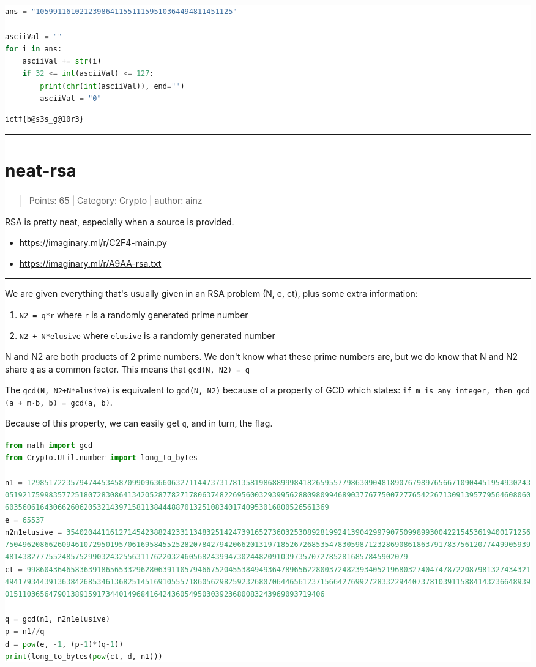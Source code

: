 ```py
ans = "105991161021239864115511159510364494811451125"

asciiVal = ""
for i in ans:
    asciiVal += str(i)
    if 32 <= int(asciiVal) <= 127:
        print(chr(int(asciiVal)), end="")
        asciiVal = "0"
```

`ictf{b@s3s_g@10r3}`

---

# neat-rsa

> Points: 65 | Category: Crypto | author: ainz

RSA is pretty neat, especially when a source is provided.

- https://imaginary.ml/r/C2F4-main.py

- https://imaginary.ml/r/A9AA-rsa.txt

---

We are given everything that's usually given in an RSA problem (N, e, ct), plus some extra information:

1. `N2 = q*r` where `r` is a randomly generated prime number

2. `N2 + N*elusive` where `elusive` is a randomly generated number

N and N2 are both products of 2 prime numbers. We don't know what these prime numbers are, but we do know that N and N2 share `q` as a common factor. This means that `gcd(N, N2) = q`

The `gcd(N, N2+N*elusive)` is equivalent to `gcd(N, N2)` because of a property of GCD which states: `if m is any integer, then gcd(a + m⋅b, b) = gcd(a, b)`.

Because of this property, we can easily get `q`, and in turn, the flag.

```py
from math import gcd
from Crypto.Util.number import long_to_bytes

n1 = 129851722357947445345870990963660632711447373178135819868899984182659557798630904818907679897656671090445195493024305192175998357725180728308641342052877827178063748226956003293995628809809946890377677500727765422671309139577956460806060356061643066260620532143971581138444887013251083401740953016800526561369
e = 65537
n2n1elusive = 354020441161271454238824233113483251424739165273603253089281992413904299790750998993004221545361940017125675049620866260946107295019570616958455252820784279420662013197185267268535478305987123286908618637917837561207744990593948143827775524857529903243255631176220324605682439947302448209103973570727852816857845902079
ct = 99860436465836391865653329628063911057946675204553849493647896562280037248239340521968032740474787220879813274343214941793443913638426853461368251451691055571860562982592326807064465612371566427699272833229440737810391158841432366489390151103656479013891591734401496841642436054950303923680083243969093719406

q = gcd(n1, n2n1elusive)
p = n1//q
d = pow(e, -1, (p-1)*(q-1))
print(long_to_bytes(pow(ct, d, n1)))
```
